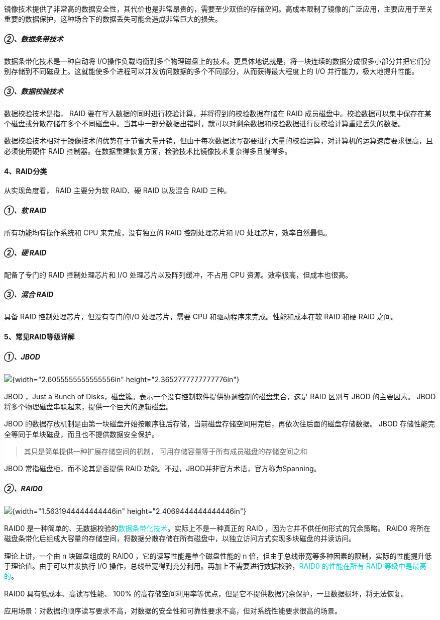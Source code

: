 镜像技术提供了非常高的数据安全性，其代价也是非常昂贵的，需要至少双倍的存储空间。高成本限制了镜像的广泛应用，主要应用于至关重要的数据保护，这种场合下的数据丢失可能会造成非常巨大的损失。

##### ②、数据条带技术

数据条带化技术是一种自动将 I/O操作负载均衡到多个物理磁盘上的技术。更具体地说就是，将一块连续的数据分成很多小部分并把它们分别存储到不同磁盘上。这就能使多个进程可以并发访问数据的多个不同部分，从而获得最大程度上的 I/O 并行能力，极大地提升性能。

##### ③、数据校验技术

数据校验技术是指， RAID 要在写入数据的同时进行校验计算，并将得到的校验数据存储在 RAID 成员磁盘中。校验数据可以集中保存在某个磁盘或分散存储在多个不同磁盘中。当其中一部分数据出错时，就可以对剩余数据和校验数据进行反校验计算重建丢失的数据。

数据校验技术相对于镜像技术的优势在于节省大量开销，但由于每次数据读写都要进行大量的校验运算，对计算机的运算速度要求很高，且必须使用硬件 RAID 控制器。在数据重建恢复方面，检验技术比镜像技术复杂得多且慢得多。

#### 4、RAID分类

从实现角度看， RAID 主要分为软 RAID、硬 RAID 以及混合 RAID 三种。

##### ①、软 RAID

所有功能均有操作系统和 CPU 来完成，没有独立的 RAID 控制处理芯片和 I/O 处理芯片，效率自然最低。

##### ②、硬 RAID

配备了专门的 RAID 控制处理芯片和 I/O 处理芯片以及阵列缓冲，不占用 CPU 资源。效率很高，但成本也很高。

##### ③、混合 RAID

具备 RAID 控制处理芯片，但没有专门的I/O 处理芯片，需要 CPU 和驱动程序来完成。性能和成本在软 RAID 和硬 RAID 之间。

####  5、常见RAID等级详解

##### ①、JBOD

![](https://pic.imgdb.cn/item/617ada1f2ab3f51d9162301e.jpg){width="2.6055555555555556in" height="2.3652777777777776in"}

JBOD ，Just a Bunch of Disks，磁盘簇。表示一个没有控制软件提供协调控制的磁盘集合，这是 RAID 区别与 JBOD 的主要因素。 JBOD 将多个物理磁盘串联起来，提供一个巨大的逻辑磁盘。

JBOD 的数据存放机制是由第一块磁盘开始按顺序往后存储，当前磁盘存储空间用完后，再依次往后面的磁盘存储数据。 JBOD 存储性能完全等同于单块磁盘，而且也不提供数据安全保护。

> 其只是简单提供一种扩展存储空间的机制， 可用存储容量等于所有成员磁盘的存储空间之和

JBOD 常指磁盘柜，而不论其是否提供 RAID 功能。不过，JBOD并非官方术语，官方称为Spanning。

##### ②、RAID0

![](https://pic.imgdb.cn/item/617ada8a2ab3f51d91628bc8.jpg){width="1.5631944444444446in" height="2.4069444444444446in"}

RAID0 是一种简单的、无数据校验的<font color="#00CED1">数据条带化技术</font>。实际上不是一种真正的 RAID ，因为它并不供任何形式的冗余策略。 RAID0 将所在磁盘条带化后组成大容量的存储空间，将数据分散存储在所有磁盘中，以独立访问方式实现多块磁盘的并读访问。

理论上讲，一个由 n 块磁盘组成的 RAID0 ，它的读写性能是单个磁盘性能的 n 倍，但由于总线带宽等多种因素的限制，实际的性能提升低于理论值。由于可以并发执行 I/O 操作，总线带宽得到充分利用。再加上不需要进行数据校验，<font color="#00CED1">RAID0 的性能在所有 RAID 等级中是最高的</font>。

RAID0 具有低成本、高读写性能、 100% 的高存储空间利用率等优点，但是它不提供数据冗余保护，一旦数据损坏，将无法恢复。

应用场景：对数据的顺序读写要求不高，对数据的安全性和可靠性要求不高，但对系统性能要求很高的场景。
